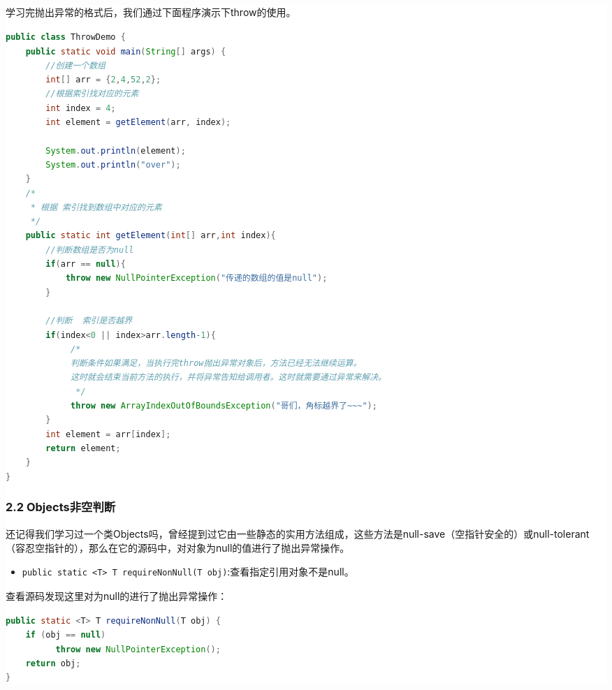 学习完抛出异常的格式后，我们通过下面程序演示下throw的使用。

```java
public class ThrowDemo {
    public static void main(String[] args) {
        //创建一个数组 
        int[] arr = {2,4,52,2};
        //根据索引找对应的元素 
        int index = 4;
        int element = getElement(arr, index);

        System.out.println(element);
        System.out.println("over");
    }
    /*
     * 根据 索引找到数组中对应的元素
     */
    public static int getElement(int[] arr,int index){ 
        //判断数组是否为null
        if(arr == null){
            throw new NullPointerException("传递的数组的值是null");
        }
        
        //判断  索引是否越界
        if(index<0 || index>arr.length-1){
             /*
             判断条件如果满足，当执行完throw抛出异常对象后，方法已经无法继续运算。
             这时就会结束当前方法的执行，并将异常告知给调用者。这时就需要通过异常来解决。 
              */
             throw new ArrayIndexOutOfBoundsException("哥们，角标越界了~~~");
        }
        int element = arr[index];
        return element;
    }
}
```



### 2.2 Objects非空判断

还记得我们学习过一个类Objects吗，曾经提到过它由一些静态的实用方法组成，这些方法是null-save（空指针安全的）或null-tolerant（容忍空指针的），那么在它的源码中，对对象为null的值进行了抛出异常操作。

* `public static <T> T requireNonNull(T obj)`:查看指定引用对象不是null。

查看源码发现这里对为null的进行了抛出异常操作：

```java
public static <T> T requireNonNull(T obj) {
    if (obj == null)
          throw new NullPointerException();
    return obj;
}
```
